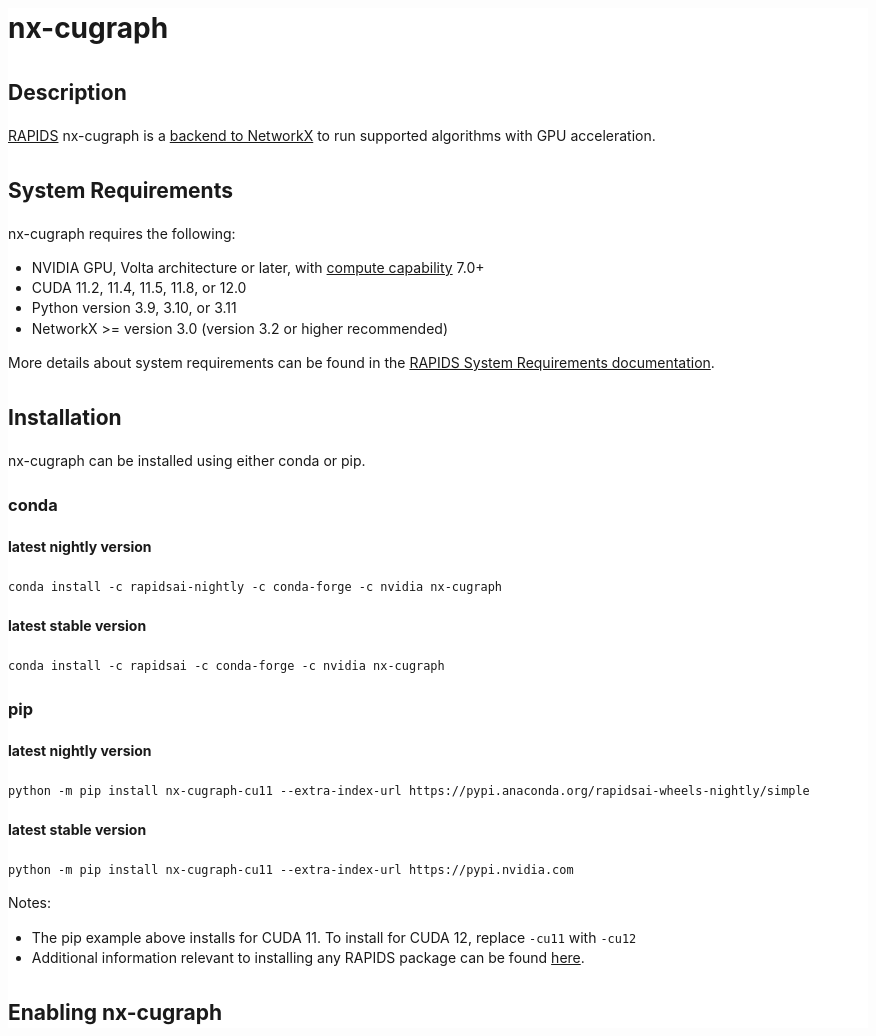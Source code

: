 # nx-cugraph

## Description
[RAPIDS](https://rapids.ai) nx-cugraph is a [backend to NetworkX](https://networkx.org/documentation/stable/reference/utils.html#backends)
to run supported algorithms with GPU acceleration.

## System Requirements

nx-cugraph requires the following:
 * NVIDIA GPU, Volta architecture or later, with [compute capability](https://developer.nvidia.com/cuda-gpus) 7.0+
 * CUDA 11.2, 11.4, 11.5, 11.8, or 12.0
 * Python version 3.9, 3.10, or 3.11
 * NetworkX >= version 3.0 (version 3.2 or higher recommended)

More details about system requirements can be found in the [RAPIDS System Requirements documentation](https://docs.rapids.ai/install#system-req).

## Installation

nx-cugraph can be installed using either conda or pip.

### conda
#### latest nightly version
```
conda install -c rapidsai-nightly -c conda-forge -c nvidia nx-cugraph
```
#### latest stable version
```
conda install -c rapidsai -c conda-forge -c nvidia nx-cugraph
```
### pip
#### latest nightly version
```
python -m pip install nx-cugraph-cu11 --extra-index-url https://pypi.anaconda.org/rapidsai-wheels-nightly/simple
```
#### latest stable version
```
python -m pip install nx-cugraph-cu11 --extra-index-url https://pypi.nvidia.com
```
Notes:
 * The pip example above installs for CUDA 11. To install for CUDA 12, replace `-cu11` with `-cu12`
 * Additional information relevant to installing any RAPIDS package can be found [here](https://rapids.ai/#quick-start).

## Enabling nx-cugraph
